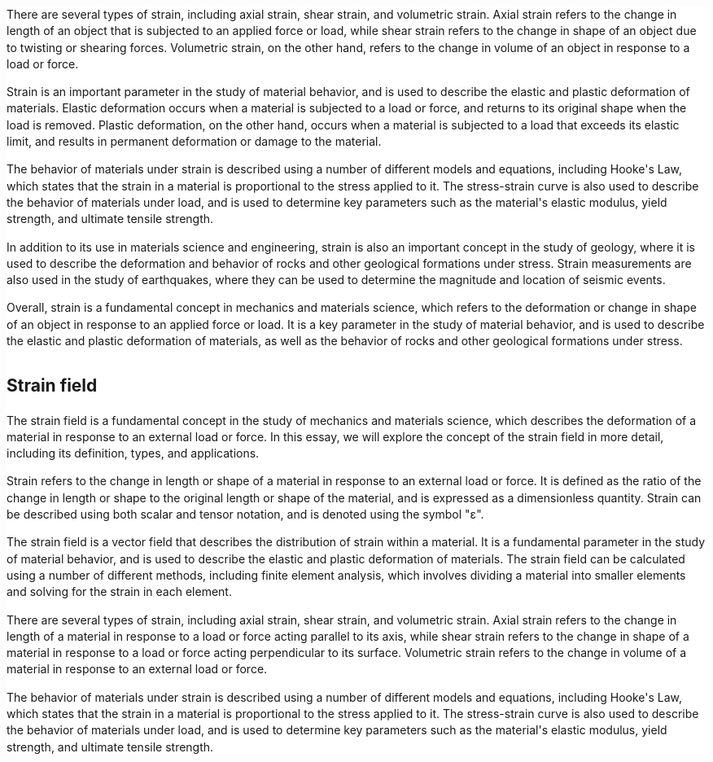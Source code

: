 There are several types of strain, including axial strain, shear strain, and volumetric strain. Axial strain refers to the change in length of an object that is subjected to an applied force or load, while shear strain refers to the change in shape of an object due to twisting or shearing forces. Volumetric strain, on the other hand, refers to the change in volume of an object in response to a load or force.

Strain is an important parameter in the study of material behavior, and is used to describe the elastic and plastic deformation of materials. Elastic deformation occurs when a material is subjected to a load or force, and returns to its original shape when the load is removed. Plastic deformation, on the other hand, occurs when a material is subjected to a load that exceeds its elastic limit, and results in permanent deformation or damage to the material.

The behavior of materials under strain is described using a number of different models and equations, including Hooke's Law, which states that the strain in a material is proportional to the stress applied to it. The stress-strain curve is also used to describe the behavior of materials under load, and is used to determine key parameters such as the material's elastic modulus, yield strength, and ultimate tensile strength.

In addition to its use in materials science and engineering, strain is also an important concept in the study of geology, where it is used to describe the deformation and behavior of rocks and other geological formations under stress. Strain measurements are also used in the study of earthquakes, where they can be used to determine the magnitude and location of seismic events.

Overall, strain is a fundamental concept in mechanics and materials science, which refers to the deformation or change in shape of an object in response to an applied force or load. It is a key parameter in the study of material behavior, and is used to describe the elastic and plastic deformation of materials, as well as the behavior of rocks and other geological formations under stress.

## Strain field

The strain field is a fundamental concept in the study of mechanics and materials science, which describes the deformation of a material in response to an external load or force. In this essay, we will explore the concept of the strain field in more detail, including its definition, types, and applications.

Strain refers to the change in length or shape of a material in response to an external load or force. It is defined as the ratio of the change in length or shape to the original length or shape of the material, and is expressed as a dimensionless quantity. Strain can be described using both scalar and tensor notation, and is denoted using the symbol "ε".

The strain field is a vector field that describes the distribution of strain within a material. It is a fundamental parameter in the study of material behavior, and is used to describe the elastic and plastic deformation of materials. The strain field can be calculated using a number of different methods, including finite element analysis, which involves dividing a material into smaller elements and solving for the strain in each element.

There are several types of strain, including axial strain, shear strain, and volumetric strain. Axial strain refers to the change in length of a material in response to a load or force acting parallel to its axis, while shear strain refers to the change in shape of a material in response to a load or force acting perpendicular to its surface. Volumetric strain refers to the change in volume of a material in response to an external load or force.

The behavior of materials under strain is described using a number of different models and equations, including Hooke's Law, which states that the strain in a material is proportional to the stress applied to it. The stress-strain curve is also used to describe the behavior of materials under load, and is used to determine key parameters such as the material's elastic modulus, yield strength, and ultimate tensile strength.
